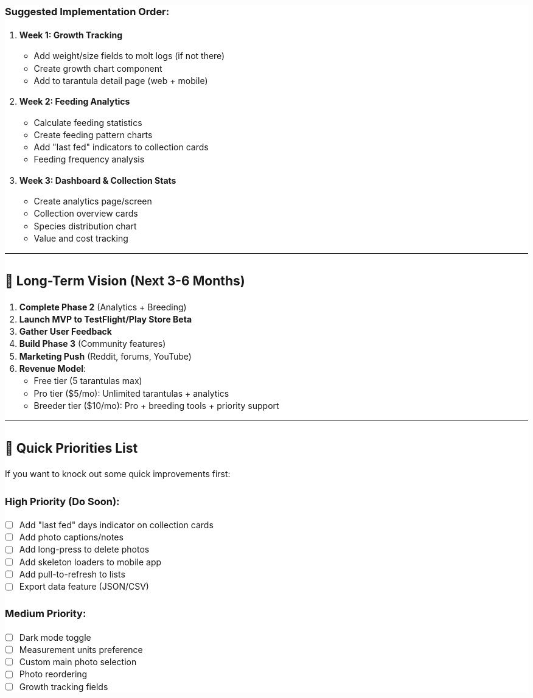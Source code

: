### Suggested Implementation Order:
1. **Week 1: Growth Tracking**
   - Add weight/size fields to molt logs (if not there)
   - Create growth chart component
   - Add to tarantula detail page (web + mobile)

2. **Week 2: Feeding Analytics**
   - Calculate feeding statistics
   - Create feeding pattern charts
   - Add "last fed" indicators to collection cards
   - Feeding frequency analysis

3. **Week 3: Dashboard & Collection Stats**
   - Create analytics page/screen
   - Collection overview cards
   - Species distribution chart
   - Value and cost tracking

---

## 🔮 Long-Term Vision (Next 3-6 Months)

1. **Complete Phase 2** (Analytics + Breeding)
2. **Launch MVP to TestFlight/Play Store Beta**
3. **Gather User Feedback**
4. **Build Phase 3** (Community features)
5. **Marketing Push** (Reddit, forums, YouTube)
6. **Revenue Model**:
   - Free tier (5 tarantulas max)
   - Pro tier ($5/mo): Unlimited tarantulas + analytics
   - Breeder tier ($10/mo): Pro + breeding tools + priority support

---

## 📝 Quick Priorities List

If you want to knock out some quick improvements first:

### High Priority (Do Soon):
- [ ] Add "last fed" days indicator on collection cards
- [ ] Add photo captions/notes
- [ ] Add long-press to delete photos
- [ ] Add skeleton loaders to mobile app
- [ ] Add pull-to-refresh to lists
- [ ] Export data feature (JSON/CSV)

### Medium Priority:
- [ ] Dark mode toggle
- [ ] Measurement units preference
- [ ] Custom main photo selection
- [ ] Photo reordering
- [ ] Growth tracking fields
